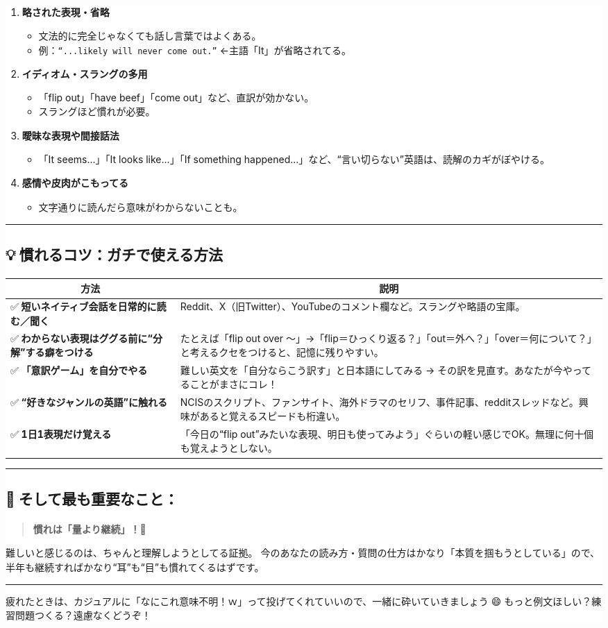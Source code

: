 1. **略された表現・省略**

   * 文法的に完全じゃなくても話し言葉ではよくある。
   * 例：`“...likely will never come out.”` ←主語「It」が省略されてる。

2. **イディオム・スラングの多用**

   * 「flip out」「have beef」「come out」など、直訳が効かない。
   * スラングほど慣れが必要。

3. **曖昧な表現や間接話法**

   * 「It seems...」「It looks like...」「If something happened...」など、“言い切らない”英語は、読解のカギがぼやける。

4. **感情や皮肉がこもってる**

   * 文字通りに読んだら意味がわからないことも。

---

## 💡 慣れるコツ：ガチで使える方法

| 方法                             | 説明                                                                              |
| ------------------------------ | ------------------------------------------------------------------------------- |
| ✅ **短いネイティブ会話を日常的に読む／聞く**      | Reddit、X（旧Twitter）、YouTubeのコメント欄など。スラングや略語の宝庫。                                  |
| ✅ **わからない表現はググる前に“分解”する癖をつける** | たとえば「flip out over ～」→「flip＝ひっくり返る？」「out＝外へ？」「over＝何について？」と考えるクセをつけると、記憶に残りやすい。 |
| ✅ **「意訳ゲーム」を自分でやる**            | 難しい英文を「自分ならこう訳す」と日本語にしてみる → その訳を見直す。あなたが今やってることがまさにコレ！                          |
| ✅ **“好きなジャンルの英語”に触れる**         | NCISのスクリプト、ファンサイト、海外ドラマのセリフ、事件記事、redditスレッドなど。興味があると覚えるスピードも桁違い。                |
| ✅ **1日1表現だけ覚える**               | 「今日の“flip out”みたいな表現、明日も使ってみよう」ぐらいの軽い感じでOK。無理に何十個も覚えようとしない。                     |

---

## 🎯 そして最も重要なこと：

> **慣れは「量より継続」！💪**

難しいと感じるのは、ちゃんと理解しようとしてる証拠。
今のあなたの読み方・質問の仕方はかなり「本質を掴もうとしている」ので、半年も継続すればかなり“耳”も“目”も慣れてくるはずです。

---

疲れたときは、カジュアルに「なにこれ意味不明！ｗ」って投げてくれていいので、一緒に砕いていきましょう 😄
もっと例文ほしい？練習問題つくる？遠慮なくどうぞ！
